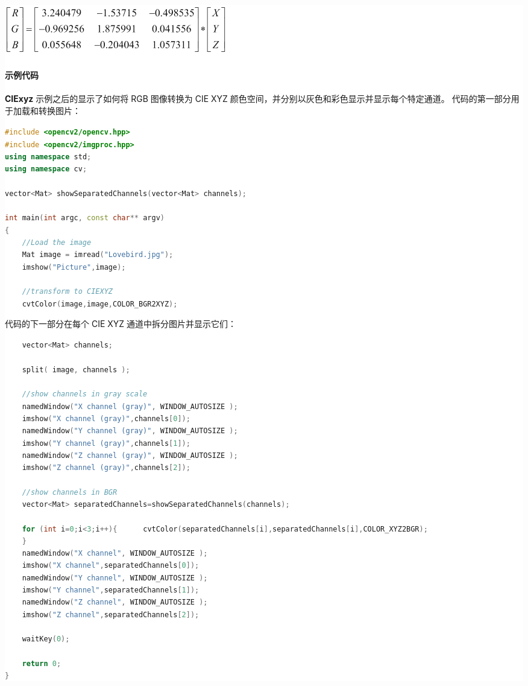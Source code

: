 ![CIE XYZ](img/7659OT_04_15.jpg)

#### 示例代码

**CIExyz** 示例之后的显示了如何将 RGB 图像转换为 CIE XYZ 颜色空间，并分别以灰色和彩色显示并显示每个特定通道。 代码的第一部分用于加载和转换图片：

```cpp
#include <opencv2/opencv.hpp>
#include <opencv2/imgproc.hpp>
using namespace std;
using namespace cv;

vector<Mat> showSeparatedChannels(vector<Mat> channels);

int main(int argc, const char** argv)
{
    //Load the image
    Mat image = imread("Lovebird.jpg");
    imshow("Picture",image);

    //transform to CIEXYZ
    cvtColor(image,image,COLOR_BGR2XYZ);

```

代码的下一部分在每个 CIE XYZ 通道中拆分图片并显示它们：

```cpp
    vector<Mat> channels;

    split( image, channels );

    //show channels in gray scale
    namedWindow("X channel (gray)", WINDOW_AUTOSIZE );
    imshow("X channel (gray)",channels[0]);
    namedWindow("Y channel (gray)", WINDOW_AUTOSIZE );
    imshow("Y channel (gray)",channels[1]);
    namedWindow("Z channel (gray)", WINDOW_AUTOSIZE );
    imshow("Z channel (gray)",channels[2]);

    //show channels in BGR
    vector<Mat> separatedChannels=showSeparatedChannels(channels);

    for (int i=0;i<3;i++){      cvtColor(separatedChannels[i],separatedChannels[i],COLOR_XYZ2BGR);
    }
    namedWindow("X channel", WINDOW_AUTOSIZE );
    imshow("X channel",separatedChannels[0]);
    namedWindow("Y channel", WINDOW_AUTOSIZE );
    imshow("Y channel",separatedChannels[1]);
    namedWindow("Z channel", WINDOW_AUTOSIZE );
    imshow("Z channel",separatedChannels[2]);

    waitKey(0);

    return 0;
}
```
